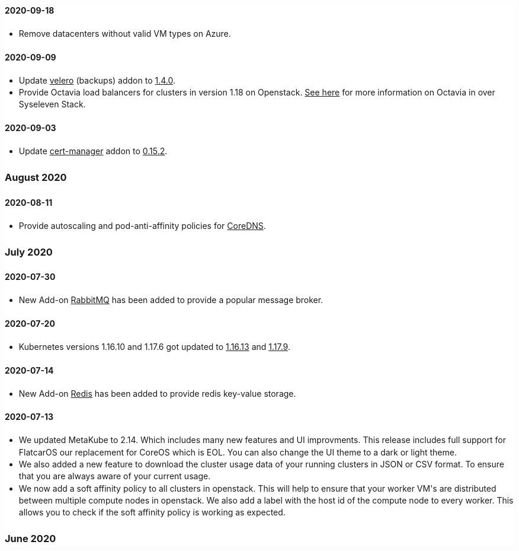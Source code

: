 #### 2020-09-18

* Remove datacenters without valid VM types on Azure.

#### 2020-09-09

* Update [velero](https://velero.io/) (backups) addon to [1.4.0](https://github.com/vmware-tanzu/velero/releases/tag/v1.4.0).
* Provide Octavia load balancers for clusters in version 1.18 on Openstack. [See here](https://docs.syseleven.de/syseleven-stack/en/reference/network/lbaas#octavia-lbaas) for more information on Octavia in over Syseleven Stack.

#### 2020-09-03

* Update [cert-manager](https://cert-manager.io/) addon to [0.15.2](https://cert-manager.io/docs/release-notes/release-notes-0.15/).

### August 2020

#### 2020-08-11

* Provide autoscaling and pod-anti-affinity policies for [CoreDNS](https://coredns.io/).

### July 2020

#### 2020-07-30

* New Add-on [RabbitMQ](../../03.addons/13.metakube-rabbitmq/default.en.md) has been added to provide a popular message broker.

#### 2020-07-20

* Kubernetes versions 1.16.10 and 1.17.6 got updated to [1.16.13](https://github.com/kubernetes/kubernetes/blob/master/CHANGELOG/CHANGELOG-1.16.md#changelog-since-v11612) and [1.17.9](https://github.com/kubernetes/kubernetes/blob/master/CHANGELOG/CHANGELOG-1.17.md#changelog-since-v1178).

#### 2020-07-14

* New Add-on [Redis](../../03.addons/14.metakube-redis/default.en.md) has been added to provide redis key-value storage.

#### 2020-07-13

* We updated MetaKube to 2.14. Which includes many new features and UI improvments. This release includes full support for FlatcarOS our replacement for CoreOS which is EOL. You can also change the UI theme to a dark or light theme.
* We also added a new feature to download the cluster usage data of your running clusters in JSON or CSV format. To ensure that you are always aware of your current usage.
* We now add a soft affinity policy to all clusters in openstack. This will help to ensure that your worker VM's are distributed between multiple compute nodes in openstack. We also add a label with the host id of the compute node to every worker. This allows you to check if the soft affinity policy is working as expected.

### June 2020
